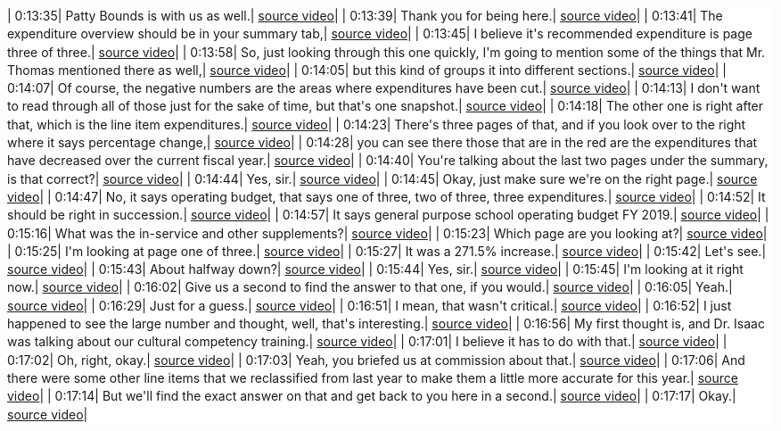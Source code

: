 | 0:13:35| Patty Bounds is with us as well.| [source video](https://archive.org/details/CoComR267180503?start=815)|
| 0:13:39| Thank you for being here.| [source video](https://archive.org/details/CoComR267180503?start=819)|
| 0:13:41| The expenditure overview should be in your summary tab,| [source video](https://archive.org/details/CoComR267180503?start=821)|
| 0:13:45| I believe it's recommended expenditure is page three of three.| [source video](https://archive.org/details/CoComR267180503?start=825)|
| 0:13:58| So, just looking through this one quickly, I'm going to mention some of the things that Mr. Thomas mentioned there as well,| [source video](https://archive.org/details/CoComR267180503?start=838)|
| 0:14:05| but this kind of groups it into different sections.| [source video](https://archive.org/details/CoComR267180503?start=845)|
| 0:14:07| Of course, the negative numbers are the areas where expenditures have been cut.| [source video](https://archive.org/details/CoComR267180503?start=847)|
| 0:14:13| I don't want to read through all of those just for the sake of time, but that's one snapshot.| [source video](https://archive.org/details/CoComR267180503?start=853)|
| 0:14:18| The other one is right after that, which is the line item expenditures.| [source video](https://archive.org/details/CoComR267180503?start=858)|
| 0:14:23| There's three pages of that, and if you look over to the right where it says percentage change,| [source video](https://archive.org/details/CoComR267180503?start=863)|
| 0:14:28| you can see there those that are in the red are the expenditures that have decreased over the current fiscal year.| [source video](https://archive.org/details/CoComR267180503?start=868)|
| 0:14:40| You're talking about the last two pages under the summary, is that correct?| [source video](https://archive.org/details/CoComR267180503?start=880)|
| 0:14:44| Yes, sir.| [source video](https://archive.org/details/CoComR267180503?start=884)|
| 0:14:45| Okay, just make sure we're on the right page.| [source video](https://archive.org/details/CoComR267180503?start=885)|
| 0:14:47| No, it says operating budget, that says one of three, two of three, three expenditures.| [source video](https://archive.org/details/CoComR267180503?start=887)|
| 0:14:52| It should be right in succession.| [source video](https://archive.org/details/CoComR267180503?start=892)|
| 0:14:57| It says general purpose school operating budget FY 2019.| [source video](https://archive.org/details/CoComR267180503?start=897)|
| 0:15:16| What was the in-service and other supplements?| [source video](https://archive.org/details/CoComR267180503?start=916)|
| 0:15:23| Which page are you looking at?| [source video](https://archive.org/details/CoComR267180503?start=923)|
| 0:15:25| I'm looking at page one of three.| [source video](https://archive.org/details/CoComR267180503?start=925)|
| 0:15:27| It was a 271.5% increase.| [source video](https://archive.org/details/CoComR267180503?start=927)|
| 0:15:42| Let's see.| [source video](https://archive.org/details/CoComR267180503?start=942)|
| 0:15:43| About halfway down?| [source video](https://archive.org/details/CoComR267180503?start=943)|
| 0:15:44| Yes, sir.| [source video](https://archive.org/details/CoComR267180503?start=944)|
| 0:15:45| I'm looking at it right now.| [source video](https://archive.org/details/CoComR267180503?start=945)|
| 0:16:02| Give us a second to find the answer to that one, if you would.| [source video](https://archive.org/details/CoComR267180503?start=962)|
| 0:16:05| Yeah.| [source video](https://archive.org/details/CoComR267180503?start=965)|
| 0:16:29| Just for a guess.| [source video](https://archive.org/details/CoComR267180503?start=989)|
| 0:16:51| I mean, that wasn't critical.| [source video](https://archive.org/details/CoComR267180503?start=1011)|
| 0:16:52| I just happened to see the large number and thought, well, that's interesting.| [source video](https://archive.org/details/CoComR267180503?start=1012)|
| 0:16:56| My first thought is, and Dr. Isaac was talking about our cultural competency training.| [source video](https://archive.org/details/CoComR267180503?start=1016)|
| 0:17:01| I believe it has to do with that.| [source video](https://archive.org/details/CoComR267180503?start=1021)|
| 0:17:02| Oh, right, okay.| [source video](https://archive.org/details/CoComR267180503?start=1022)|
| 0:17:03| Yeah, you briefed us at commission about that.| [source video](https://archive.org/details/CoComR267180503?start=1023)|
| 0:17:06| And there were some other line items that we reclassified from last year to make them a little more accurate for this year.| [source video](https://archive.org/details/CoComR267180503?start=1026)|
| 0:17:14| But we'll find the exact answer on that and get back to you here in a second.| [source video](https://archive.org/details/CoComR267180503?start=1034)|
| 0:17:17| Okay.| [source video](https://archive.org/details/CoComR267180503?start=1037)|